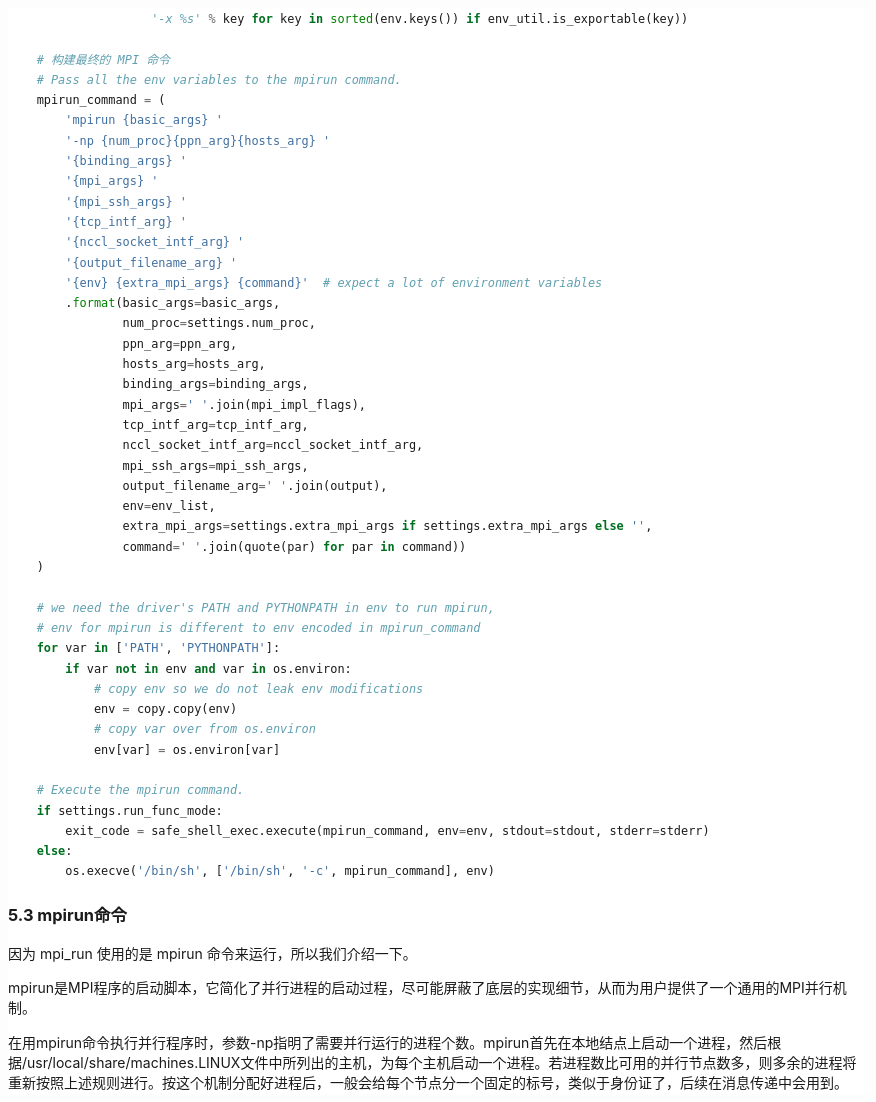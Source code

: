 ```python
                    '-x %s' % key for key in sorted(env.keys()) if env_util.is_exportable(key))

    # 构建最终的 MPI 命令
    # Pass all the env variables to the mpirun command.
    mpirun_command = (
        'mpirun {basic_args} '
        '-np {num_proc}{ppn_arg}{hosts_arg} '
        '{binding_args} '
        '{mpi_args} '
        '{mpi_ssh_args} '
        '{tcp_intf_arg} '
        '{nccl_socket_intf_arg} '
        '{output_filename_arg} '
        '{env} {extra_mpi_args} {command}'  # expect a lot of environment variables
        .format(basic_args=basic_args,
                num_proc=settings.num_proc,
                ppn_arg=ppn_arg,
                hosts_arg=hosts_arg,
                binding_args=binding_args,
                mpi_args=' '.join(mpi_impl_flags),
                tcp_intf_arg=tcp_intf_arg,
                nccl_socket_intf_arg=nccl_socket_intf_arg,
                mpi_ssh_args=mpi_ssh_args,
                output_filename_arg=' '.join(output),
                env=env_list,
                extra_mpi_args=settings.extra_mpi_args if settings.extra_mpi_args else '',
                command=' '.join(quote(par) for par in command))
    )

    # we need the driver's PATH and PYTHONPATH in env to run mpirun,
    # env for mpirun is different to env encoded in mpirun_command
    for var in ['PATH', 'PYTHONPATH']:
        if var not in env and var in os.environ:
            # copy env so we do not leak env modifications
            env = copy.copy(env)
            # copy var over from os.environ
            env[var] = os.environ[var]

    # Execute the mpirun command.
    if settings.run_func_mode:
        exit_code = safe_shell_exec.execute(mpirun_command, env=env, stdout=stdout, stderr=stderr)
    else:
        os.execve('/bin/sh', ['/bin/sh', '-c', mpirun_command], env)
```

### 5.3 mpirun命令

因为 mpi_run 使用的是 mpirun 命令来运行，所以我们介绍一下。

mpirun是MPI程序的启动脚本，它简化了并行进程的启动过程，尽可能屏蔽了底层的实现细节，从而为用户提供了一个通用的MPI并行机制。

在用mpirun命令执行并行程序时，参数-np指明了需要并行运行的进程个数。mpirun首先在本地结点上启动一个进程，然后根据/usr/local/share/machines.LINUX文件中所列出的主机，为每个主机启动一个进程。若进程数比可用的并行节点数多，则多余的进程将重新按照上述规则进行。按这个机制分配好进程后，一般会给每个节点分一个固定的标号，类似于身份证了，后续在消息传递中会用到。
